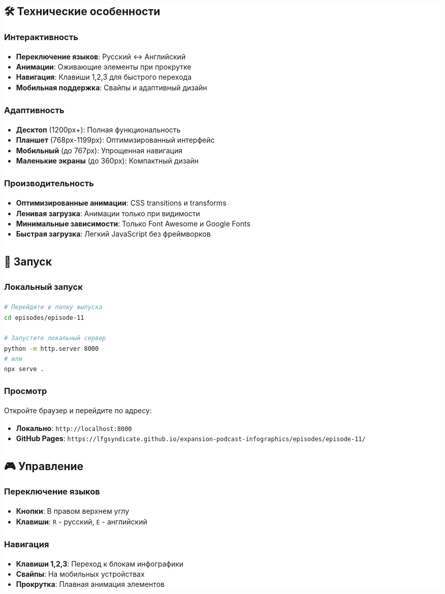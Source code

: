 ## 🛠️ Технические особенности

### Интерактивность
- **Переключение языков**: Русский ↔ Английский
- **Анимации**: Оживающие элементы при прокрутке
- **Навигация**: Клавиши 1,2,3 для быстрого перехода
- **Мобильная поддержка**: Свайпы и адаптивный дизайн

### Адаптивность
- **Десктоп** (1200px+): Полная функциональность
- **Планшет** (768px-1199px): Оптимизированный интерфейс
- **Мобильный** (до 767px): Упрощенная навигация
- **Маленькие экраны** (до 360px): Компактный дизайн

### Производительность
- **Оптимизированные анимации**: CSS transitions и transforms
- **Ленивая загрузка**: Анимации только при видимости
- **Минимальные зависимости**: Только Font Awesome и Google Fonts
- **Быстрая загрузка**: Легкий JavaScript без фреймворков

## 🚀 Запуск

### Локальный запуск
```bash
# Перейдите в папку выпуска
cd episodes/episode-11

# Запустите локальный сервер
python -m http.server 8000
# или
npx serve .
```

### Просмотр
Откройте браузер и перейдите по адресу:
- **Локально**: `http://localhost:8000`
- **GitHub Pages**: `https://lfgsyndicate.github.io/expansion-podcast-infographics/episodes/episode-11/`

## 🎮 Управление

### Переключение языков
- **Кнопки**: В правом верхнем углу
- **Клавиши**: `R` - русский, `E` - английский

### Навигация
- **Клавиши 1,2,3**: Переход к блокам инфографики
- **Свайпы**: На мобильных устройствах
- **Прокрутка**: Плавная анимация элементов

